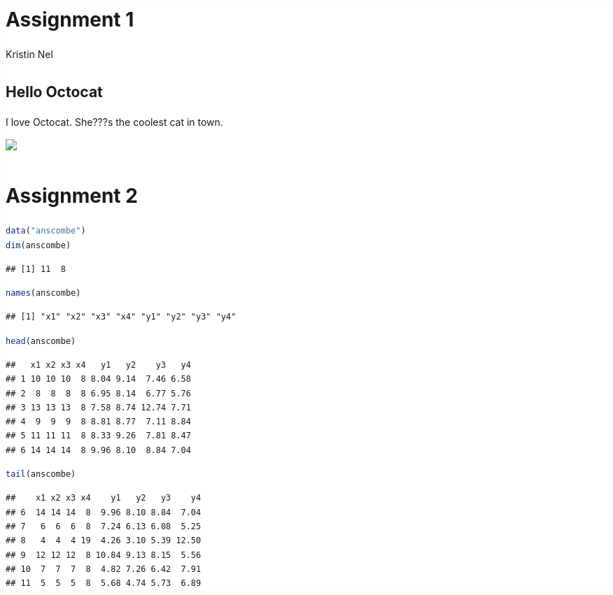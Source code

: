 Assignment 1
================
Kristin Nel

Hello Octocat
-------------

I love Octocat. She???s the coolest cat in town.

![](https://dl.dropboxusercontent.com/u/11805474/painblogr/biostats/images/octocat.png)

Assignment 2
============

``` r
data("anscombe")
dim(anscombe)
```

    ## [1] 11  8

``` r
names(anscombe)
```

    ## [1] "x1" "x2" "x3" "x4" "y1" "y2" "y3" "y4"

``` r
head(anscombe)
```

    ##   x1 x2 x3 x4   y1   y2    y3   y4
    ## 1 10 10 10  8 8.04 9.14  7.46 6.58
    ## 2  8  8  8  8 6.95 8.14  6.77 5.76
    ## 3 13 13 13  8 7.58 8.74 12.74 7.71
    ## 4  9  9  9  8 8.81 8.77  7.11 8.84
    ## 5 11 11 11  8 8.33 9.26  7.81 8.47
    ## 6 14 14 14  8 9.96 8.10  8.84 7.04

``` r
tail(anscombe)
```

    ##    x1 x2 x3 x4    y1   y2   y3    y4
    ## 6  14 14 14  8  9.96 8.10 8.84  7.04
    ## 7   6  6  6  8  7.24 6.13 6.08  5.25
    ## 8   4  4  4 19  4.26 3.10 5.39 12.50
    ## 9  12 12 12  8 10.84 9.13 8.15  5.56
    ## 10  7  7  7  8  4.82 7.26 6.42  7.91
    ## 11  5  5  5  8  5.68 4.74 5.73  6.89
